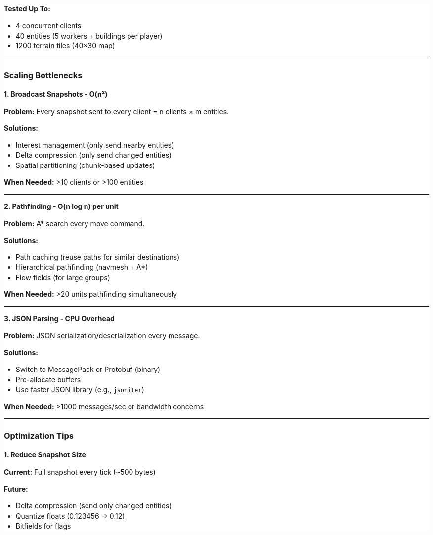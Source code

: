 **Tested Up To:**
- 4 concurrent clients
- 40 entities (5 workers + buildings per player)
- 1200 terrain tiles (40×30 map)

---

### Scaling Bottlenecks

**1. Broadcast Snapshots - O(n²)**

**Problem:** Every snapshot sent to every client = n clients × m entities.

**Solutions:**
- Interest management (only send nearby entities)
- Delta compression (only send changed entities)
- Spatial partitioning (chunk-based updates)

**When Needed:** >10 clients or >100 entities

---

**2. Pathfinding - O(n log n) per unit**

**Problem:** A* search every move command.

**Solutions:**
- Path caching (reuse paths for similar destinations)
- Hierarchical pathfinding (navmesh + A*)
- Flow fields (for large groups)

**When Needed:** >20 units pathfinding simultaneously

---

**3. JSON Parsing - CPU Overhead**

**Problem:** JSON serialization/deserialization every message.

**Solutions:**
- Switch to MessagePack or Protobuf (binary)
- Pre-allocate buffers
- Use faster JSON library (e.g., `jsoniter`)

**When Needed:** >1000 messages/sec or bandwidth concerns

---

### Optimization Tips

**1. Reduce Snapshot Size**

**Current:** Full snapshot every tick (~500 bytes)

**Future:**
- Delta compression (send only changed entities)
- Quantize floats (0.123456 → 0.12)
- Bitfields for flags
